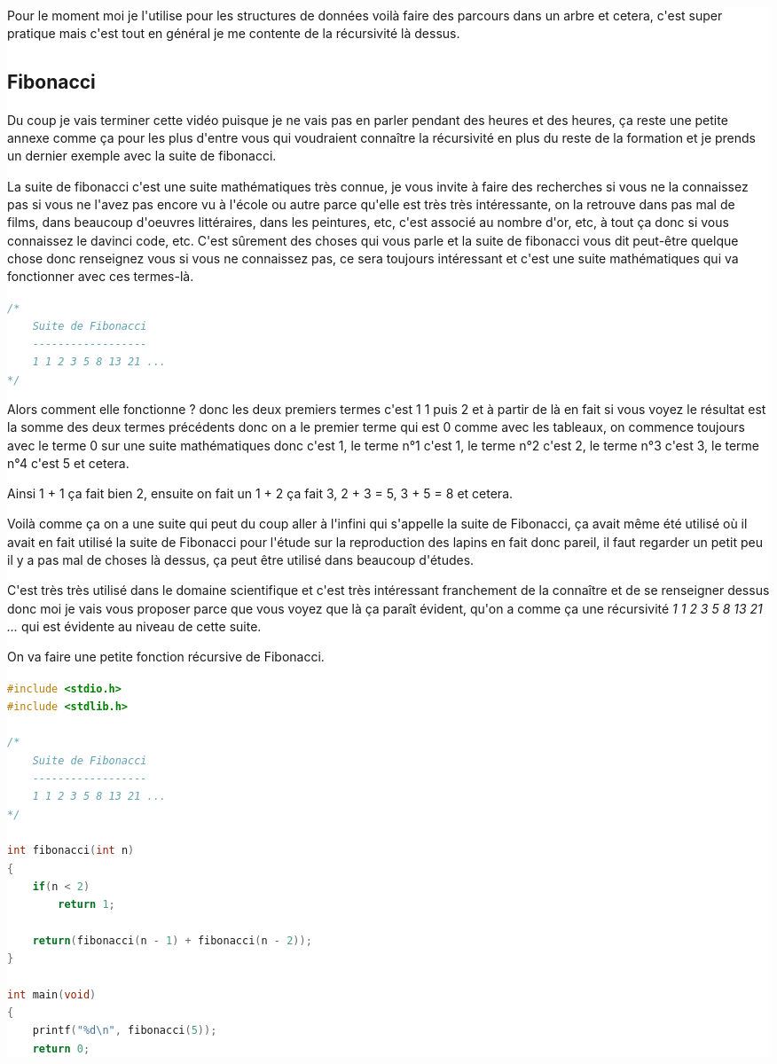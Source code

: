 Pour le moment moi je l'utilise pour les structures de données voilà faire des parcours dans un arbre et cetera, c'est super pratique mais c'est tout en général je me contente de la récursivité là dessus.

## Fibonacci

Du coup je vais terminer cette vidéo puisque je ne vais pas en parler pendant des heures et des heures, ça reste une petite annexe comme ça pour les plus d'entre vous qui voudraient connaître la récursivité en plus du reste de la formation et je prends un dernier exemple avec la suite de fibonacci.

La suite de fibonacci c'est une suite mathématiques très connue, je vous invite à faire des recherches si vous ne la connaissez pas si vous ne l'avez pas encore vu à l'école ou autre parce qu'elle est très très intéressante, on la retrouve dans pas mal de films, dans beaucoup d'oeuvres littéraires, dans les peintures, etc, c'est associé au nombre d'or, etc, à tout ça donc si vous connaissez le davinci code, etc. C'est sûrement des choses qui vous parle et la suite de fibonacci vous dit peut-être quelque chose donc renseignez vous si vous ne connaissez pas, ce sera toujours intéressant et c'est une suite mathématiques qui va fonctionner avec ces termes-là.

```c
/*
    Suite de Fibonacci
    ------------------
    1 1 2 3 5 8 13 21 ...
*/
```

Alors comment elle fonctionne ? donc les deux premiers termes c'est 1 1 puis 2 et à partir de là en fait si vous voyez le résultat est la somme des deux termes précédents donc on a le premier terme qui est 0 comme avec les tableaux, on commence toujours avec le terme 0 sur une suite mathématiques donc c'est 1, le terme n°1 c'est 1, le terme n°2 c'est 2, le terme n°3 c'est 3, le terme n°4 c'est 5 et cetera.

Ainsi 1 + 1 ça fait bien 2, ensuite on fait un 1 + 2 ça fait 3, 2 + 3 = 5, 3 + 5 = 8 et cetera.

Voilà comme ça on a une suite qui peut du coup aller à l'infini qui s'appelle la suite de Fibonacci, ça avait même été utilisé où il avait en fait utilisé la suite de Fibonacci pour l'étude sur la reproduction des lapins en fait donc pareil, il faut regarder un petit peu il y a pas mal de choses là dessus, ça peut être utilisé dans beaucoup d'études.

C'est très très utilisé dans le domaine scientifique et c'est très intéressant franchement de la connaître et de se renseigner dessus donc moi je vais vous proposer parce que vous voyez que là ça paraît évident, qu'on a comme ça une récursivité *1 1 2 3 5 8 13 21 ...* qui est évidente au niveau de cette suite.

On va faire une petite fonction récursive de Fibonacci.

```c
#include <stdio.h>
#include <stdlib.h>

/*
    Suite de Fibonacci
    ------------------
    1 1 2 3 5 8 13 21 ...
*/

int fibonacci(int n)
{
    if(n < 2)
        return 1;
    
    return(fibonacci(n - 1) + fibonacci(n - 2));
}

int main(void)
{
    printf("%d\n", fibonacci(5));
    return 0;
```